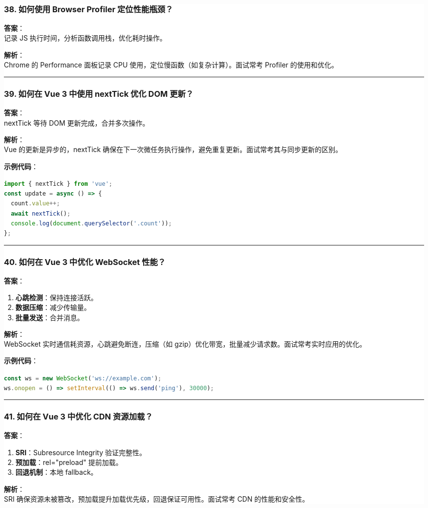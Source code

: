 ### 38. 如何使用 Browser Profiler 定位性能瓶颈？
**答案**：  
记录 JS 执行时间，分析函数调用栈，优化耗时操作。

**解析**：  
Chrome 的 Performance 面板记录 CPU 使用，定位慢函数（如复杂计算）。面试常考 Profiler 的使用和优化。

---

### 39. 如何在 Vue 3 中使用 nextTick 优化 DOM 更新？
**答案**：  
nextTick 等待 DOM 更新完成，合并多次操作。

**解析**：  
Vue 的更新是异步的，nextTick 确保在下一次微任务执行操作，避免重复更新。面试常考其与同步更新的区别。

**示例代码**：
```javascript
import { nextTick } from 'vue';
const update = async () => {
  count.value++;
  await nextTick();
  console.log(document.querySelector('.count'));
};
```

---

### 40. 如何在 Vue 3 中优化 WebSocket 性能？
**答案**：  
1. **心跳检测**：保持连接活跃。  
2. **数据压缩**：减少传输量。  
3. **批量发送**：合并消息。

**解析**：  
WebSocket 实时通信耗资源，心跳避免断连，压缩（如 gzip）优化带宽，批量减少请求数。面试常考实时应用的优化。

**示例代码**：
```javascript
const ws = new WebSocket('ws://example.com');
ws.onopen = () => setInterval(() => ws.send('ping'), 30000);
```

---

### 41. 如何在 Vue 3 中优化 CDN 资源加载？
**答案**：  
1. **SRI**：Subresource Integrity 验证完整性。  
2. **预加载**：rel="preload" 提前加载。  
3. **回退机制**：本地 fallback。

**解析**：  
SRI 确保资源未被篡改，预加载提升加载优先级，回退保证可用性。面试常考 CDN 的性能和安全性。
